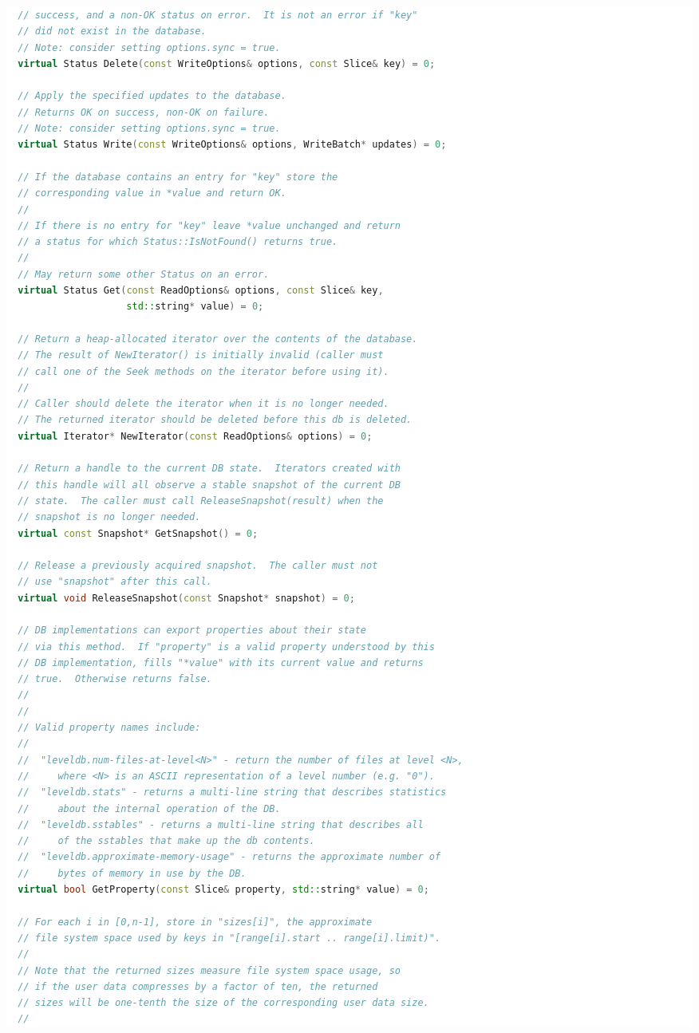 ```c++
  // success, and a non-OK status on error.  It is not an error if "key"
  // did not exist in the database.
  // Note: consider setting options.sync = true.
  virtual Status Delete(const WriteOptions& options, const Slice& key) = 0;

  // Apply the specified updates to the database.
  // Returns OK on success, non-OK on failure.
  // Note: consider setting options.sync = true.
  virtual Status Write(const WriteOptions& options, WriteBatch* updates) = 0;

  // If the database contains an entry for "key" store the
  // corresponding value in *value and return OK.
  //
  // If there is no entry for "key" leave *value unchanged and return
  // a status for which Status::IsNotFound() returns true.
  //
  // May return some other Status on an error.
  virtual Status Get(const ReadOptions& options, const Slice& key,
                     std::string* value) = 0;

  // Return a heap-allocated iterator over the contents of the database.
  // The result of NewIterator() is initially invalid (caller must
  // call one of the Seek methods on the iterator before using it).
  //
  // Caller should delete the iterator when it is no longer needed.
  // The returned iterator should be deleted before this db is deleted.
  virtual Iterator* NewIterator(const ReadOptions& options) = 0;

  // Return a handle to the current DB state.  Iterators created with
  // this handle will all observe a stable snapshot of the current DB
  // state.  The caller must call ReleaseSnapshot(result) when the
  // snapshot is no longer needed.
  virtual const Snapshot* GetSnapshot() = 0;

  // Release a previously acquired snapshot.  The caller must not
  // use "snapshot" after this call.
  virtual void ReleaseSnapshot(const Snapshot* snapshot) = 0;

  // DB implementations can export properties about their state
  // via this method.  If "property" is a valid property understood by this
  // DB implementation, fills "*value" with its current value and returns
  // true.  Otherwise returns false.
  //
  //
  // Valid property names include:
  //
  //  "leveldb.num-files-at-level<N>" - return the number of files at level <N>,
  //     where <N> is an ASCII representation of a level number (e.g. "0").
  //  "leveldb.stats" - returns a multi-line string that describes statistics
  //     about the internal operation of the DB.
  //  "leveldb.sstables" - returns a multi-line string that describes all
  //     of the sstables that make up the db contents.
  //  "leveldb.approximate-memory-usage" - returns the approximate number of
  //     bytes of memory in use by the DB.
  virtual bool GetProperty(const Slice& property, std::string* value) = 0;

  // For each i in [0,n-1], store in "sizes[i]", the approximate
  // file system space used by keys in "[range[i].start .. range[i].limit)".
  //
  // Note that the returned sizes measure file system space usage, so
  // if the user data compresses by a factor of ten, the returned
  // sizes will be one-tenth the size of the corresponding user data size.
  //
```